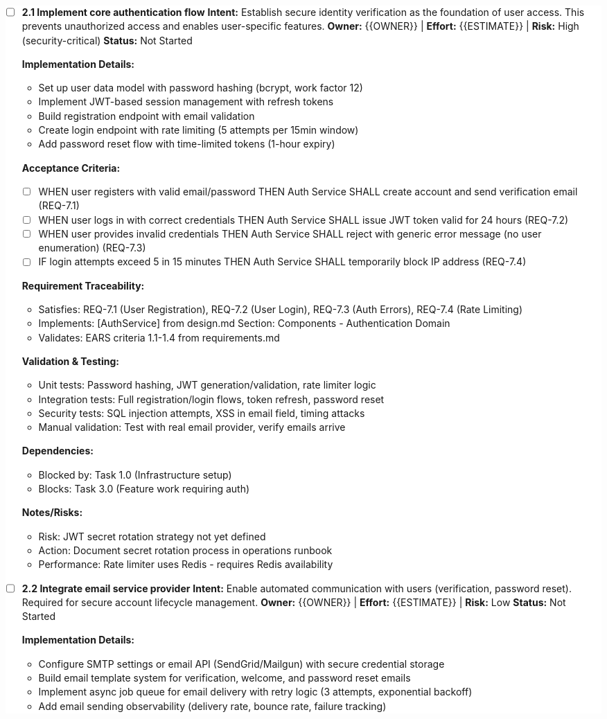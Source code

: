 - [ ] **2.1 Implement core authentication flow**
  **Intent:** Establish secure identity verification as the foundation of user access. This prevents unauthorized access and enables user-specific features.
  **Owner:** {{OWNER}} | **Effort:** {{ESTIMATE}} | **Risk:** High (security-critical)
  **Status:** Not Started
  
  **Implementation Details:**
  - Set up user data model with password hashing (bcrypt, work factor 12)
  - Implement JWT-based session management with refresh tokens
  - Build registration endpoint with email validation
  - Create login endpoint with rate limiting (5 attempts per 15min window)
  - Add password reset flow with time-limited tokens (1-hour expiry)
  
  **Acceptance Criteria:**
  - [ ] WHEN user registers with valid email/password THEN Auth Service SHALL create account and send verification email (REQ-7.1)
  - [ ] WHEN user logs in with correct credentials THEN Auth Service SHALL issue JWT token valid for 24 hours (REQ-7.2)
  - [ ] WHEN user provides invalid credentials THEN Auth Service SHALL reject with generic error message (no user enumeration) (REQ-7.3)
  - [ ] IF login attempts exceed 5 in 15 minutes THEN Auth Service SHALL temporarily block IP address (REQ-7.4)
  
  **Requirement Traceability:**
  - Satisfies: REQ-7.1 (User Registration), REQ-7.2 (User Login), REQ-7.3 (Auth Errors), REQ-7.4 (Rate Limiting)
  - Implements: [AuthService] from design.md Section: Components - Authentication Domain
  - Validates: EARS criteria 1.1-1.4 from requirements.md
  
  **Validation & Testing:**
  - Unit tests: Password hashing, JWT generation/validation, rate limiter logic
  - Integration tests: Full registration/login flows, token refresh, password reset
  - Security tests: SQL injection attempts, XSS in email field, timing attacks
  - Manual validation: Test with real email provider, verify emails arrive
  
  **Dependencies:**
  - Blocked by: Task 1.0 (Infrastructure setup)
  - Blocks: Task 3.0 (Feature work requiring auth)
  
  **Notes/Risks:**
  - Risk: JWT secret rotation strategy not yet defined
  - Action: Document secret rotation process in operations runbook
  - Performance: Rate limiter uses Redis - requires Redis availability

- [ ] **2.2 Integrate email service provider**
  **Intent:** Enable automated communication with users (verification, password reset). Required for secure account lifecycle management.
  **Owner:** {{OWNER}} | **Effort:** {{ESTIMATE}} | **Risk:** Low
  **Status:** Not Started
  
  **Implementation Details:**
  - Configure SMTP settings or email API (SendGrid/Mailgun) with secure credential storage
  - Build email template system for verification, welcome, and password reset emails
  - Implement async job queue for email delivery with retry logic (3 attempts, exponential backoff)
  - Add email sending observability (delivery rate, bounce rate, failure tracking)
  